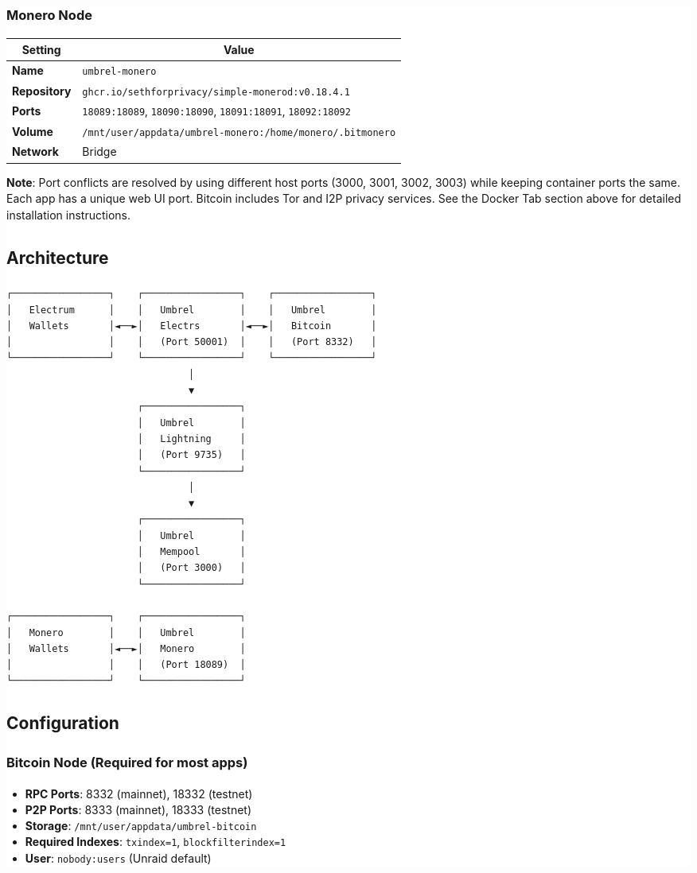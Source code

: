### Monero Node
| Setting | Value |
|---------|-------|
| **Name** | `umbrel-monero` |
| **Repository** | `ghcr.io/sethforprivacy/simple-monerod:v0.18.4.1` |
| **Ports** | `18089:18089`, `18090:18090`, `18091:18091`, `18092:18092` |
| **Volume** | `/mnt/user/appdata/umbrel-monero:/home/monero/.bitmonero` |
| **Network** | Bridge |

**Note**: Port conflicts are resolved by using different host ports (3000, 3001, 3002, 3003) while keeping container ports the same. Each app has a unique web UI port. Bitcoin includes Tor and I2P privacy services. See the Docker Tab section above for detailed installation instructions.

## Architecture

```
┌─────────────────┐    ┌─────────────────┐    ┌─────────────────┐
│   Electrum      │    │   Umbrel        │    │   Umbrel        │
│   Wallets       │◄──►│   Electrs       │◄──►│   Bitcoin       │
│                 │    │   (Port 50001)  │    │   (Port 8332)   │
└─────────────────┘    └─────────────────┘    └─────────────────┘
                                │
                                ▼
                       ┌─────────────────┐
                       │   Umbrel        │
                       │   Lightning     │
                       │   (Port 9735)   │
                       └─────────────────┘
                                │
                                ▼
                       ┌─────────────────┐
                       │   Umbrel        │
                       │   Mempool       │
                       │   (Port 3000)   │
                       └─────────────────┘

┌─────────────────┐    ┌─────────────────┐
│   Monero        │    │   Umbrel        │
│   Wallets       │◄──►│   Monero        │
│                 │    │   (Port 18089)  │
└─────────────────┘    └─────────────────┘
```

## Configuration

### Bitcoin Node (Required for most apps)
- **RPC Ports**: 8332 (mainnet), 18332 (testnet)
- **P2P Ports**: 8333 (mainnet), 18333 (testnet)
- **Storage**: `/mnt/user/appdata/umbrel-bitcoin`
- **Required Indexes**: `txindex=1`, `blockfilterindex=1`
- **User**: `nobody:users` (Unraid default)
